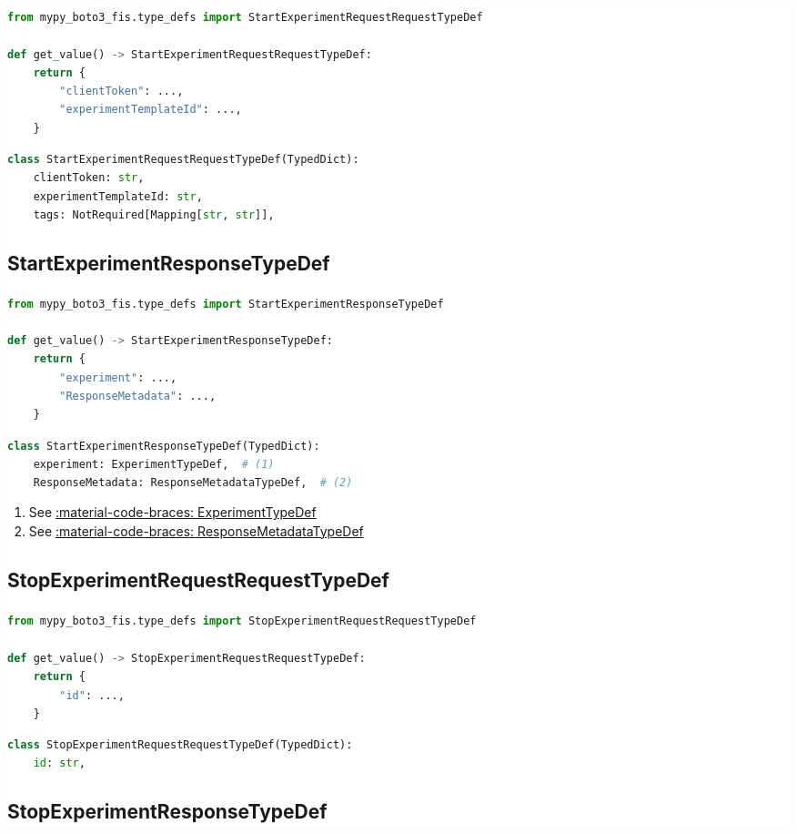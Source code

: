 ```python title="Usage Example"
from mypy_boto3_fis.type_defs import StartExperimentRequestRequestTypeDef

def get_value() -> StartExperimentRequestRequestTypeDef:
    return {
        "clientToken": ...,
        "experimentTemplateId": ...,
    }
```

```python title="Definition"
class StartExperimentRequestRequestTypeDef(TypedDict):
    clientToken: str,
    experimentTemplateId: str,
    tags: NotRequired[Mapping[str, str]],
```

## StartExperimentResponseTypeDef

```python title="Usage Example"
from mypy_boto3_fis.type_defs import StartExperimentResponseTypeDef

def get_value() -> StartExperimentResponseTypeDef:
    return {
        "experiment": ...,
        "ResponseMetadata": ...,
    }
```

```python title="Definition"
class StartExperimentResponseTypeDef(TypedDict):
    experiment: ExperimentTypeDef,  # (1)
    ResponseMetadata: ResponseMetadataTypeDef,  # (2)
```

1. See [:material-code-braces: ExperimentTypeDef](./type_defs.md#experimenttypedef) 
2. See [:material-code-braces: ResponseMetadataTypeDef](./type_defs.md#responsemetadatatypedef) 
## StopExperimentRequestRequestTypeDef

```python title="Usage Example"
from mypy_boto3_fis.type_defs import StopExperimentRequestRequestTypeDef

def get_value() -> StopExperimentRequestRequestTypeDef:
    return {
        "id": ...,
    }
```

```python title="Definition"
class StopExperimentRequestRequestTypeDef(TypedDict):
    id: str,
```

## StopExperimentResponseTypeDef
